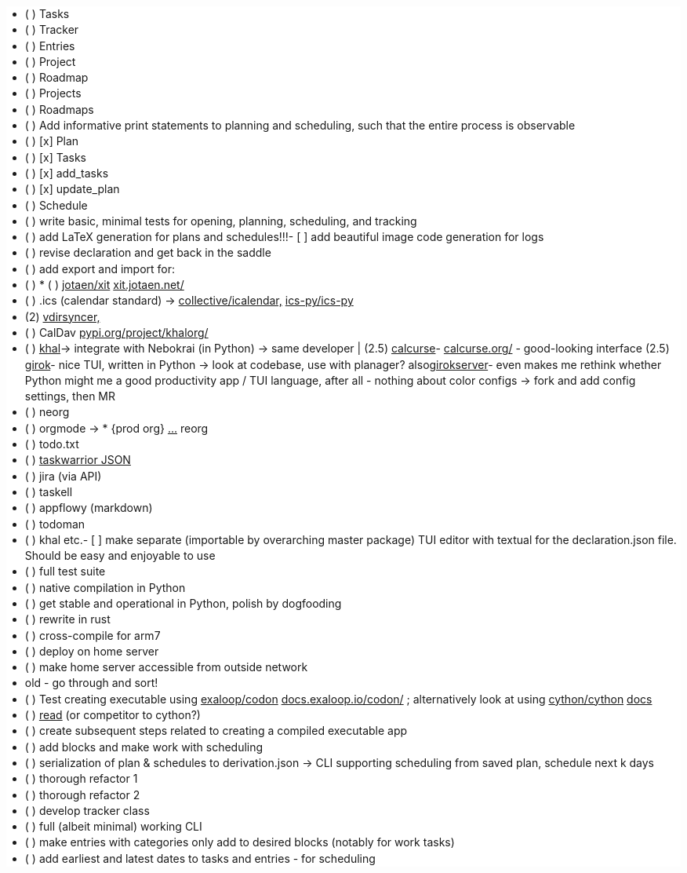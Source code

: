 * ( ) Tasks
* ( ) Tracker
* ( ) Entries
* ( ) Project
* ( ) Roadmap
* ( ) Projects
* ( ) Roadmaps
* ( ) Add informative print statements to planning and scheduling, such that the entire process is observable
* ( ) [x]  Plan
* ( ) [x]  Tasks
* ( ) [x]  add_tasks
* ( ) [x]  update_plan
* ( ) Schedule
* ( ) write basic, minimal tests for opening, planning, scheduling, and tracking
* ( ) add LaTeX generation for plans and schedules!!!- [ ]  add beautiful image code generation for logs
* ( ) revise declaration and get back in the saddle
* ( ) add export and import for:
* ( ) * ( ) [jotaen/xit](https://github.com/jotaen/xit) [xit.jotaen.net/](https://xit.jotaen.net/)
* ( ) .ics (calendar standard) → [collective/icalendar,](https://github.com/collective/icalendar,) [ics-py/ics-py](https://github.com/ics-py/ics-py)
* (2) [vdirsyncer,](https://github.com/pimutils/vdirsyncer)
* ( ) CalDav [pypi.org/project/khalorg/](https://pypi.org/project/khalorg/)
* ( ) [khal](https://github.com/pimutils/khal)→ integrate with Nebokrai (in Python) → same developer | (2.5) [calcurse](https://github.com/lfos/calcurse)- [calcurse.org/](https://calcurse.org/) - good-looking interface (2.5) [girok](https://github.com/noisrucer/girok)- nice TUI, written in Python → look at codebase, use with planager? also[girokserver](https://github.com/noisrucer/girokserver)- even makes me rethink whether Python might me a good productivity app / TUI language, after all - nothing about color configs → fork and add config settings, then MR
* ( ) neorg
* ( ) orgmode -> * {prod org} [...](https://www.reddit.com/r/emacs/s/HJemdxK4sd) reorg
* ( ) todo.txt
* ( ) [taskwarrior JSON](https://github.com/GothenburgBitFactory/taskwarrior/blob/develop/doc/devel/rfcs/task.md)
* ( ) jira (via API)
* ( ) taskell
* ( ) appflowy (markdown)
* ( ) todoman
* ( ) khal etc.- [ ]  make separate (importable by overarching master package) TUI editor with textual for the declaration.json file. Should be easy and enjoyable to use
* ( ) full test suite
* ( ) native compilation in Python
* ( ) get stable and operational in Python, polish by dogfooding
* ( ) rewrite in rust
* ( ) cross-compile for arm7
* ( ) deploy on home server
* ( ) make home server accessible from outside network
* old - go through and sort!
* ( ) Test creating executable using [exaloop/codon](https://github.com/exaloop/codon) [docs.exaloop.io/codon/](https://docs.exaloop.io/codon/) ; alternatively look at using [cython/cython](https://github.com/cython/cython) [docs](https://cython.readthedocs.io/en/latest/index.html)
* ( ) [read](https://blog.paperspace.com/boosting-python-scripts-cython/) (or competitor to cython?)
* ( ) create subsequent steps related to creating a compiled executable app
* ( ) add blocks and make work with scheduling
* ( ) serialization of plan & schedules to derivation.json -> CLI supporting scheduling from saved plan, schedule next k days
* ( ) thorough refactor 1
* ( ) thorough refactor 2
* ( ) develop tracker class
* ( ) full (albeit minimal) working CLI
* ( ) make entries with categories only add to desired blocks (notably for work tasks)
* ( ) add earliest and latest dates to tasks and entries - for scheduling
